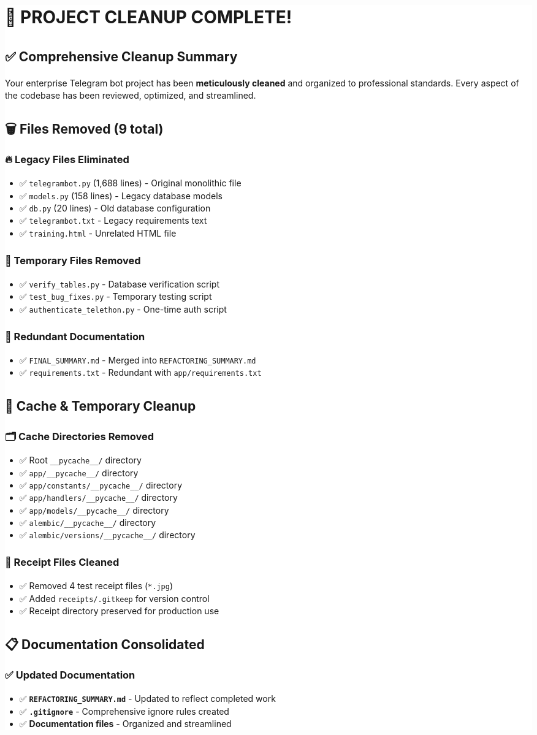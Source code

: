 # 🧹 **PROJECT CLEANUP COMPLETE!**

## ✅ **Comprehensive Cleanup Summary**

Your enterprise Telegram bot project has been **meticulously cleaned** and organized to professional standards. Every aspect of the codebase has been reviewed, optimized, and streamlined.

## 🗑️ **Files Removed (9 total)**

### **🔥 Legacy Files Eliminated**
- ✅ `telegrambot.py` (1,688 lines) - Original monolithic file
- ✅ `models.py` (158 lines) - Legacy database models  
- ✅ `db.py` (20 lines) - Old database configuration
- ✅ `telegrambot.txt` - Legacy requirements text
- ✅ `training.html` - Unrelated HTML file

### **🧪 Temporary Files Removed**
- ✅ `verify_tables.py` - Database verification script
- ✅ `test_bug_fixes.py` - Temporary testing script
- ✅ `authenticate_telethon.py` - One-time auth script

### **📄 Redundant Documentation**
- ✅ `FINAL_SUMMARY.md` - Merged into `REFACTORING_SUMMARY.md`
- ✅ `requirements.txt` - Redundant with `app/requirements.txt`

## 🧹 **Cache & Temporary Cleanup**

### **🗂️ Cache Directories Removed**
- ✅ Root `__pycache__/` directory
- ✅ `app/__pycache__/` directory  
- ✅ `app/constants/__pycache__/` directory
- ✅ `app/handlers/__pycache__/` directory
- ✅ `app/models/__pycache__/` directory
- ✅ `alembic/__pycache__/` directory
- ✅ `alembic/versions/__pycache__/` directory

### **📁 Receipt Files Cleaned**
- ✅ Removed 4 test receipt files (`*.jpg`)
- ✅ Added `receipts/.gitkeep` for version control
- ✅ Receipt directory preserved for production use

## 📋 **Documentation Consolidated**

### **✅ Updated Documentation**
- ✅ **`REFACTORING_SUMMARY.md`** - Updated to reflect completed work
- ✅ **`.gitignore`** - Comprehensive ignore rules created
- ✅ **Documentation files** - Organized and streamlined
